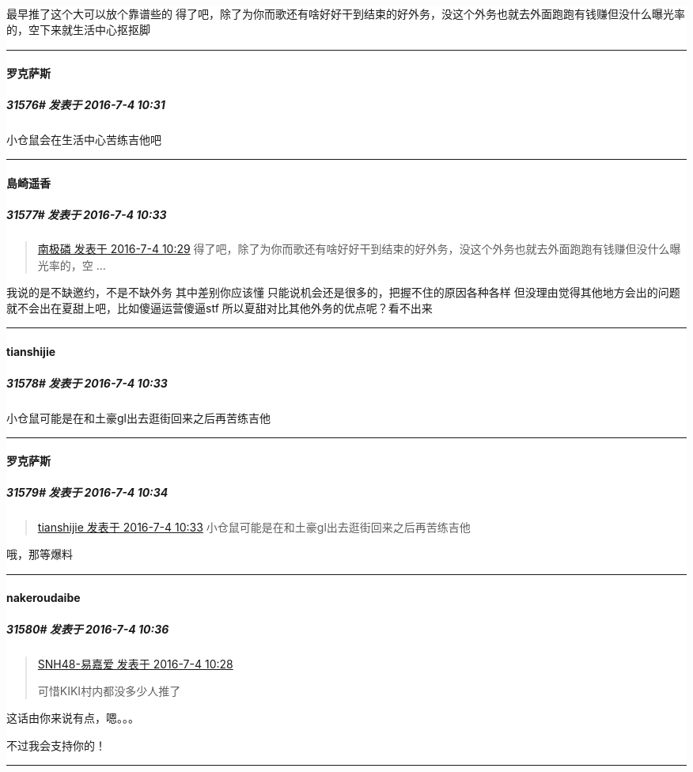 最早推了这个大可以放个靠谱些的</blockquote>
得了吧，除了为你而歌还有啥好好干到结束的好外务，没这个外务也就去外面跑跑有钱赚但没什么曝光率的，空下来就生活中心抠抠脚

*****

####  罗克萨斯  
##### 31576#       发表于 2016-7-4 10:31

小仓鼠会在生活中心苦练吉他吧

*****

####  島崎遥香  
##### 31577#       发表于 2016-7-4 10:33

<blockquote><a href="httphttps://bbs.saraba1st.com/2b/forum.php?mod=redirect&amp;amp;goto=findpost&amp;amp;pid=32850910&amp;amp;ptid=1105387" target="_blank">南极磷 发表于 2016-7-4 10:29</a>
得了吧，除了为你而歌还有啥好好干到结束的好外务，没这个外务也就去外面跑跑有钱赚但没什么曝光率的，空 ...</blockquote>
我说的是不缺邀约，不是不缺外务
其中差别你应该懂
只能说机会还是很多的，把握不住的原因各种各样
但没理由觉得其他地方会出的问题就不会出在夏甜上吧，比如傻逼运营傻逼stf
所以夏甜对比其他外务的优点呢？看不出来

*****

####  tianshijie  
##### 31578#       发表于 2016-7-4 10:33

小仓鼠可能是在和土豪gl出去逛街回来之后再苦练吉他

*****

####  罗克萨斯  
##### 31579#       发表于 2016-7-4 10:34

<blockquote><a href="httphttps://bbs.saraba1st.com/2b/forum.php?mod=redirect&amp;goto=findpost&amp;pid=32850948&amp;ptid=1105387" target="_blank">tianshijie 发表于 2016-7-4 10:33</a>
小仓鼠可能是在和土豪gl出去逛街回来之后再苦练吉他</blockquote>
哦，那等爆料

*****

####  nakeroudaibe  
##### 31580#       发表于 2016-7-4 10:36

<blockquote><a href="httphttps://bbs.saraba1st.com/2b/forum.php?mod=redirect&amp;goto=findpost&amp;pid=32850887&amp;ptid=1105387" target="_blank">SNH48-易嘉爱 发表于 2016-7-4 10:28</a>

可惜KIKI村内都没多少人推了</blockquote>
这话由你来说有点，嗯。。。

不过我会支持你的！

*****
